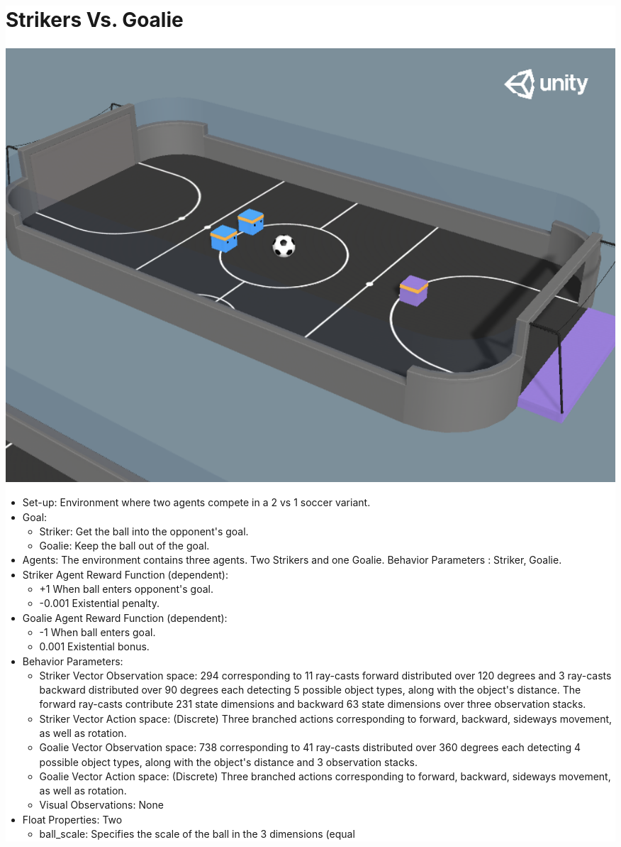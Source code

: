 # Strikers Vs. Goalie

![StrikersVsGoalie](images/strikersvsgoalie.png)

- Set-up: Environment where two agents compete in a 2 vs 1 soccer variant.
- Goal:
  - Striker: Get the ball into the opponent's goal.
  - Goalie: Keep the ball out of the goal.
- Agents: The environment contains three agents. Two Strikers and one Goalie.
  Behavior Parameters : Striker, Goalie.
- Striker Agent Reward Function (dependent):
  - +1 When ball enters opponent's goal.
  - -0.001 Existential penalty.
- Goalie Agent Reward Function (dependent):
  - -1 When ball enters goal.
  - 0.001 Existential bonus.
- Behavior Parameters:
  - Striker Vector Observation space: 294 corresponding to 11 ray-casts forward
    distributed over 120 degrees and 3 ray-casts backward distributed over 90
    degrees each detecting 5 possible object types, along with the object's
    distance. The forward ray-casts contribute 231 state dimensions and backward
    63 state dimensions over three observation stacks.
  - Striker Vector Action space: (Discrete) Three branched actions corresponding
    to forward, backward, sideways movement, as well as rotation.
  - Goalie Vector Observation space: 738 corresponding to 41 ray-casts
    distributed over 360 degrees each detecting 4 possible object types, along
    with the object's distance and 3 observation stacks.
  - Goalie Vector Action space: (Discrete) Three branched actions corresponding
    to forward, backward, sideways movement, as well as rotation.
  - Visual Observations: None
- Float Properties: Two
  - ball_scale: Specifies the scale of the ball in the 3 dimensions (equal